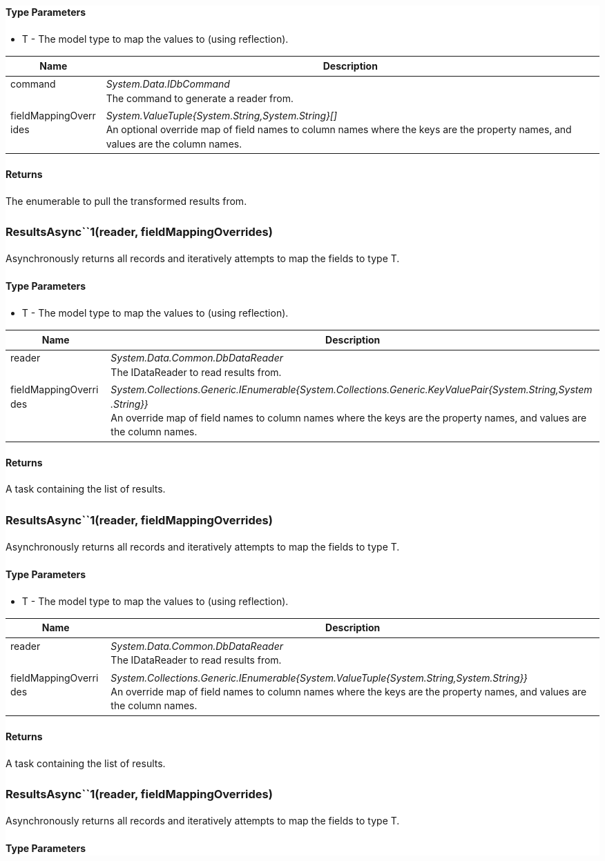 #### Type Parameters

- T - The model type to map the values to (using reflection).

| Name | Description |
| ---- | ----------- |
| command | *System.Data.IDbCommand*<br>The command to generate a reader from. |
| fieldMappingOverrides | *System.ValueTuple{System.String,System.String}[]*<br>An optional override map of field names to column names where the keys are the property names, and values are the column names. |

#### Returns

The enumerable to pull the transformed results from.

### ResultsAsync\`\`1(reader, fieldMappingOverrides)

Asynchronously returns all records and iteratively attempts to map the fields to type T.

#### Type Parameters

- T - The model type to map the values to (using reflection).

| Name | Description |
| ---- | ----------- |
| reader | *System.Data.Common.DbDataReader*<br>The IDataReader to read results from. |
| fieldMappingOverrides | *System.Collections.Generic.IEnumerable{System.Collections.Generic.KeyValuePair{System.String,System.String}}*<br>An override map of field names to column names where the keys are the property names, and values are the column names. |

#### Returns

A task containing the list of results.

### ResultsAsync\`\`1(reader, fieldMappingOverrides)

Asynchronously returns all records and iteratively attempts to map the fields to type T.

#### Type Parameters

- T - The model type to map the values to (using reflection).

| Name | Description |
| ---- | ----------- |
| reader | *System.Data.Common.DbDataReader*<br>The IDataReader to read results from. |
| fieldMappingOverrides | *System.Collections.Generic.IEnumerable{System.ValueTuple{System.String,System.String}}*<br>An override map of field names to column names where the keys are the property names, and values are the column names. |

#### Returns

A task containing the list of results.

### ResultsAsync\`\`1(reader, fieldMappingOverrides)

Asynchronously returns all records and iteratively attempts to map the fields to type T.

#### Type Parameters

